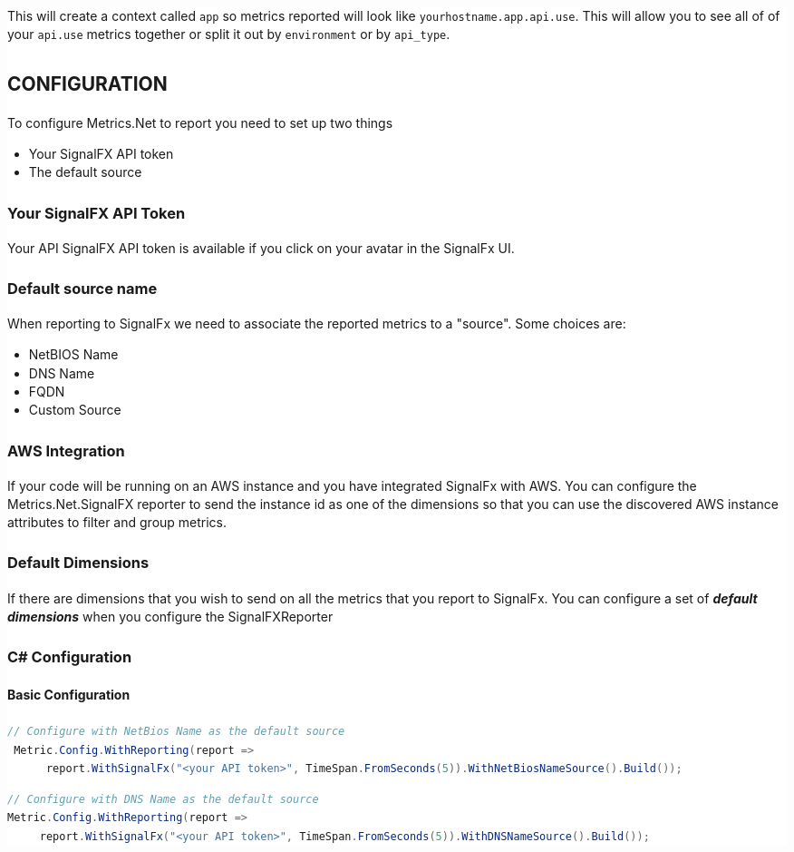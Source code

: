 ```
```

This will create a context called `app` so metrics reported will look like `yourhostname.app.api.use`.
This will allow you to see all of of your `api.use` metrics together or split it out by `environment` or by `api_type`.

## CONFIGURATION

To configure Metrics.Net to report you need to set up two things
 - Your SignalFX API token
 - The default source

### Your SignalFX API Token

Your API SignalFX API token is available if you click on your avatar in the SignalFx UI.

### Default source name

When reporting to SignalFx we need to associate the reported metrics to a "source". Some choices are:
 - NetBIOS Name
 - DNS Name
 - FQDN
 - Custom Source

### AWS Integration

If your code will be running on an AWS instance and you have integrated SignalFx with AWS. You can configure the Metrics.Net.SignalFX reporter to send the instance id as one of the dimensions so that you can use the discovered AWS instance attributes to filter and group metrics.

### Default Dimensions
If there are dimensions that you wish to send on all the metrics that you report to SignalFx. You can configure a set of _**default dimensions**_ when you configure the SignalFXReporter

### C# Configuration

#### Basic Configuration

```csharp
// Configure with NetBios Name as the default source
 Metric.Config.WithReporting(report =>
      report.WithSignalFx("<your API token>", TimeSpan.FromSeconds(5)).WithNetBiosNameSource().Build());
```

```csharp
// Configure with DNS Name as the default source
Metric.Config.WithReporting(report =>
     report.WithSignalFx("<your API token>", TimeSpan.FromSeconds(5)).WithDNSNameSource().Build());
```
